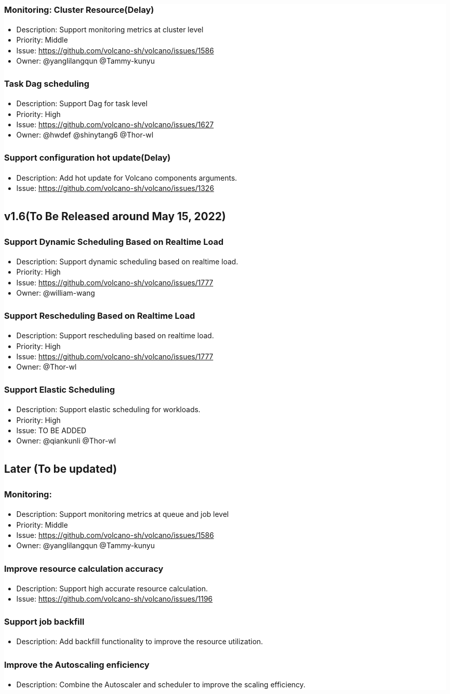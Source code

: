 ### Monitoring: Cluster Resource(Delay)
* Description: Support monitoring metrics at cluster level
* Priority: Middle
* Issue: https://github.com/volcano-sh/volcano/issues/1586
* Owner: @yanglilangqun @Tammy-kunyu

### Task Dag scheduling
* Description: Support Dag for task level
* Priority: High
* Issue: https://github.com/volcano-sh/volcano/issues/1627
* Owner: @hwdef @shinytang6 @Thor-wl

### Support configuration hot update(Delay)
* Description: Add hot update for Volcano components arguments.
* Issue: https://github.com/volcano-sh/volcano/issues/1326

## v1.6(To Be Released around May 15, 2022)
### Support Dynamic Scheduling Based on Realtime Load
* Description: Support dynamic scheduling based on realtime load.
* Priority: High
* Issue: https://github.com/volcano-sh/volcano/issues/1777
* Owner: @william-wang

### Support Rescheduling Based on Realtime Load
* Description: Support rescheduling based on realtime load.
* Priority: High
* Issue: https://github.com/volcano-sh/volcano/issues/1777
* Owner: @Thor-wl

### Support Elastic Scheduling
* Description: Support elastic scheduling for workloads.
* Priority: High
* Issue: TO BE ADDED
* Owner: @qiankunli @Thor-wl

## Later (To be updated)
### Monitoring: 
* Description: Support monitoring metrics at queue and job level
* Priority: Middle
* Issue: https://github.com/volcano-sh/volcano/issues/1586
* Owner: @yanglilangqun @Tammy-kunyu

### Improve resource calculation accuracy
* Description: Support high accurate resource calculation.
* Issue: https://github.com/volcano-sh/volcano/issues/1196

### Support job backfill
* Description: Add backfill functionality to improve the resource utilization.

### Improve the Autoscaling enficiency
* Description: Combine the Autoscaler and scheduler to improve the scaling efficiency.